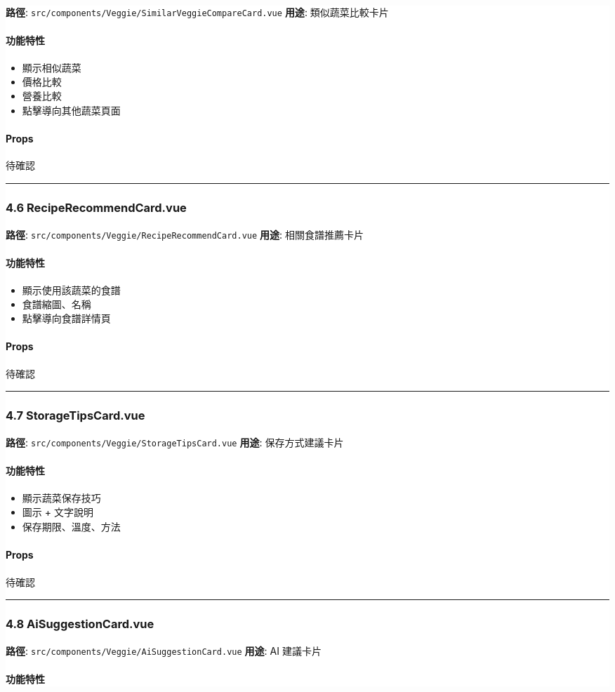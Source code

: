 **路徑**: `src/components/Veggie/SimilarVeggieCompareCard.vue`
**用途**: 類似蔬菜比較卡片

#### 功能特性

- 顯示相似蔬菜
- 價格比較
- 營養比較
- 點擊導向其他蔬菜頁面

#### Props

待確認

---

### 4.6 RecipeRecommendCard.vue

**路徑**: `src/components/Veggie/RecipeRecommendCard.vue`
**用途**: 相關食譜推薦卡片

#### 功能特性

- 顯示使用該蔬菜的食譜
- 食譜縮圖、名稱
- 點擊導向食譜詳情頁

#### Props

待確認

---

### 4.7 StorageTipsCard.vue

**路徑**: `src/components/Veggie/StorageTipsCard.vue`
**用途**: 保存方式建議卡片

#### 功能特性

- 顯示蔬菜保存技巧
- 圖示 + 文字說明
- 保存期限、溫度、方法

#### Props

待確認

---

### 4.8 AiSuggestionCard.vue

**路徑**: `src/components/Veggie/AiSuggestionCard.vue`
**用途**: AI 建議卡片

#### 功能特性
